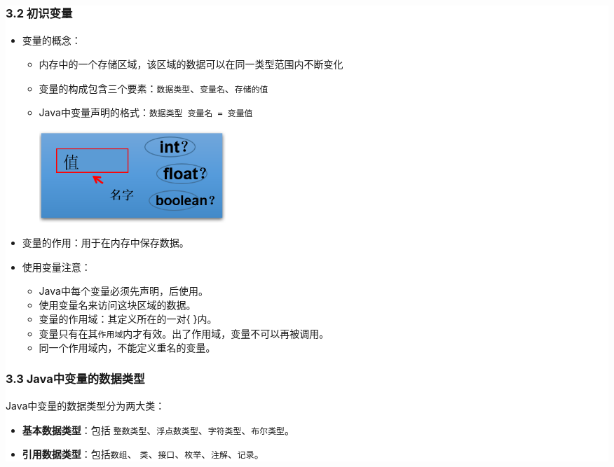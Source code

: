 ### 3.2 初识变量

- 变量的概念：

  - 内存中的一个存储区域，该区域的数据可以在同一类型范围内不断变化

  - 变量的构成包含三个要素：`数据类型`、`变量名`、`存储的值`

  - Java中变量声明的格式：`数据类型 变量名 = 变量值`

    <img src="./../../.vuepress/public/assets/images/java/variables_and_operators.assets/image-20220311000744867.png" alt="image-20220311000744867" style="zoom:67%;" />

- 变量的作用：用于在内存中保存数据。

- 使用变量注意：

  - Java中每个变量必须先声明，后使用。
  - 使用变量名来访问这块区域的数据。
  - 变量的作用域：其定义所在的一对{ }内。
  - 变量只有在其`作用域`内才有效。出了作用域，变量不可以再被调用。
  - 同一个作用域内，不能定义重名的变量。

### 3.3 Java中变量的数据类型

Java中变量的数据类型分为两大类：

- **基本数据类型**：包括 `整数类型`、`浮点数类型`、`字符类型`、`布尔类型`。 

- **引用数据类型**：包括`数组`、 `类`、`接口`、`枚举`、`注解`、`记录`。 
